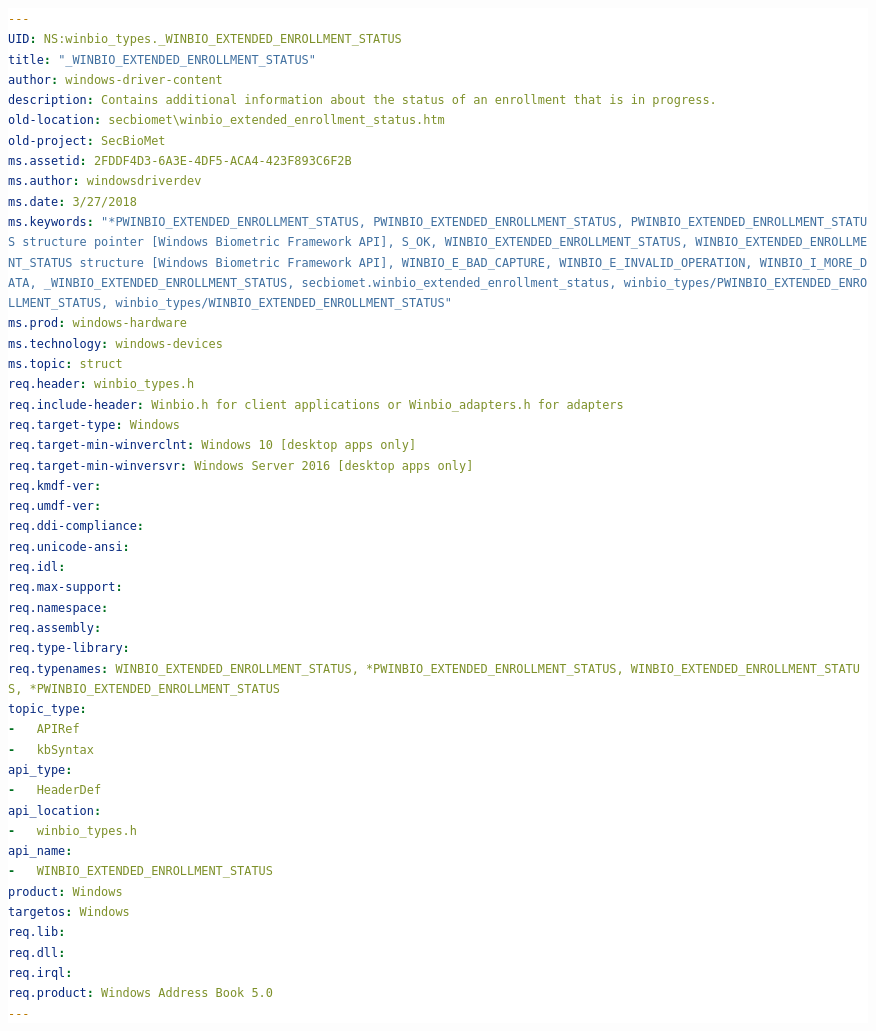 ```yaml
---
UID: NS:winbio_types._WINBIO_EXTENDED_ENROLLMENT_STATUS
title: "_WINBIO_EXTENDED_ENROLLMENT_STATUS"
author: windows-driver-content
description: Contains additional information about the status of an enrollment that is in progress.
old-location: secbiomet\winbio_extended_enrollment_status.htm
old-project: SecBioMet
ms.assetid: 2FDDF4D3-6A3E-4DF5-ACA4-423F893C6F2B
ms.author: windowsdriverdev
ms.date: 3/27/2018
ms.keywords: "*PWINBIO_EXTENDED_ENROLLMENT_STATUS, PWINBIO_EXTENDED_ENROLLMENT_STATUS, PWINBIO_EXTENDED_ENROLLMENT_STATUS structure pointer [Windows Biometric Framework API], S_OK, WINBIO_EXTENDED_ENROLLMENT_STATUS, WINBIO_EXTENDED_ENROLLMENT_STATUS structure [Windows Biometric Framework API], WINBIO_E_BAD_CAPTURE, WINBIO_E_INVALID_OPERATION, WINBIO_I_MORE_DATA, _WINBIO_EXTENDED_ENROLLMENT_STATUS, secbiomet.winbio_extended_enrollment_status, winbio_types/PWINBIO_EXTENDED_ENROLLMENT_STATUS, winbio_types/WINBIO_EXTENDED_ENROLLMENT_STATUS"
ms.prod: windows-hardware
ms.technology: windows-devices
ms.topic: struct
req.header: winbio_types.h
req.include-header: Winbio.h for client applications or Winbio_adapters.h for adapters
req.target-type: Windows
req.target-min-winverclnt: Windows 10 [desktop apps only]
req.target-min-winversvr: Windows Server 2016 [desktop apps only]
req.kmdf-ver: 
req.umdf-ver: 
req.ddi-compliance: 
req.unicode-ansi: 
req.idl: 
req.max-support: 
req.namespace: 
req.assembly: 
req.type-library: 
req.typenames: WINBIO_EXTENDED_ENROLLMENT_STATUS, *PWINBIO_EXTENDED_ENROLLMENT_STATUS, WINBIO_EXTENDED_ENROLLMENT_STATUS, *PWINBIO_EXTENDED_ENROLLMENT_STATUS
topic_type:
-	APIRef
-	kbSyntax
api_type:
-	HeaderDef
api_location:
-	winbio_types.h
api_name:
-	WINBIO_EXTENDED_ENROLLMENT_STATUS
product: Windows
targetos: Windows
req.lib: 
req.dll: 
req.irql: 
req.product: Windows Address Book 5.0
---
```
